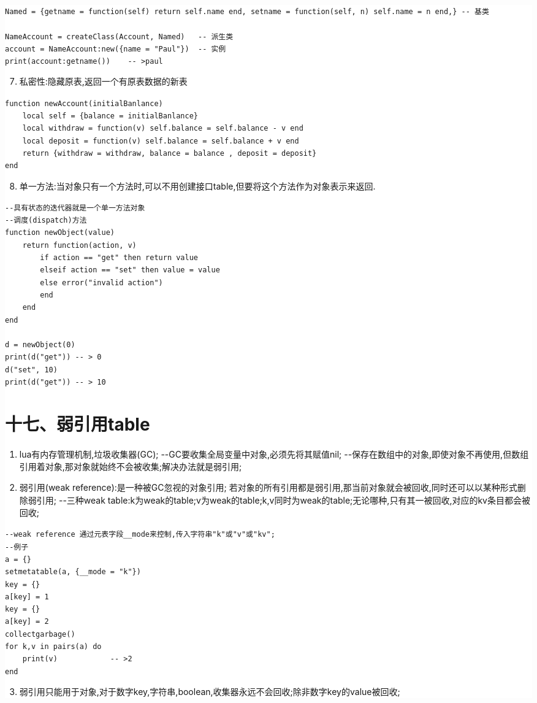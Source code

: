 ```
Named = {getname = function(self) return self.name end, setname = function(self, n) self.name = n end,}	-- 基类

NameAccount = createClass(Account, Named)	-- 派生类
account = NameAccount:new({name = "Paul"})	-- 实例
print(account:getname())	-- >paul
```

7. 私密性:隐藏原表,返回一个有原表数据的新表
```
function newAccount(initialBanlance)
	local self = {balance = initialBanlance}
	local withdraw = function(v) self.balance = self.balance - v end
	local deposit = function(v) self.balance = self.balance + v end
	return {withdraw = withdraw, balance = balance , deposit = deposit}
end
```
8. 单一方法:当对象只有一个方法时,可以不用创建接口table,但要将这个方法作为对象表示来返回.
```
--具有状态的迭代器就是一个单一方法对象
--调度(dispatch)方法
function newObject(value)
	return function(action, v)
		if action == "get" then return value
		elseif action == "set" then value = value
		else error("invalid action")
		end
	end
end

d = newObject(0)
print(d("get"))	-- > 0
d("set", 10)
print(d("get")) -- > 10
```

# 十七、弱引用table
1. lua有内存管理机制,垃圾收集器(GC);
--GC要收集全局变量中对象,必须先将其赋值nil;
--保存在数组中的对象,即使对象不再使用,但数组引用着对象,那对象就始终不会被收集;解决办法就是弱引用;

2. 弱引用(weak reference):是一种被GC忽视的对象引用;
若对象的所有引用都是弱引用,那当前对象就会被回收,同时还可以以某种形式删除弱引用;
--三种weak table:k为weak的table;v为weak的table;k,v同时为weak的table;无论哪种,只有其一被回收,对应的kv条目都会被回收;
```
--weak reference 通过元表字段__mode来控制,传入字符串"k"或"v"或"kv";
--例子
a = {}
setmetatable(a, {__mode = "k"})
key = {}
a[key] = 1
key = {}
a[key] = 2
collectgarbage()
for k,v in pairs(a) do
	print(v)			-- >2
end
```
3. 弱引用只能用于对象,对于数字key,字符串,boolean,收集器永远不会回收;除非数字key的value被回收;
